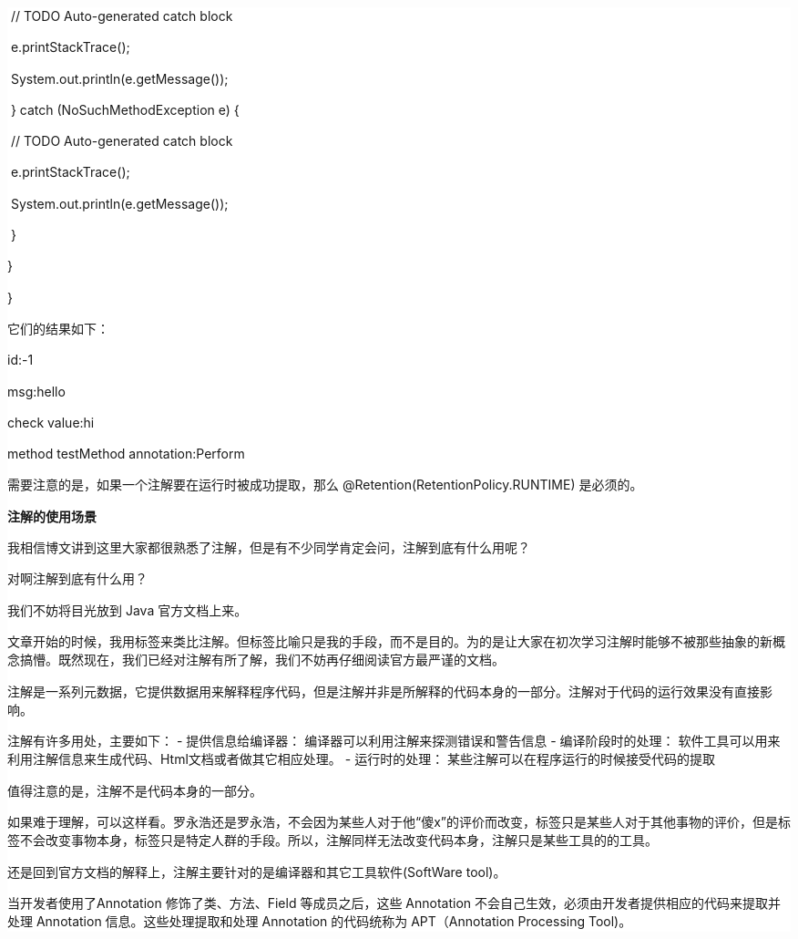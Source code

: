 ​      // TODO Auto-generated catch block

​      e.printStackTrace();

​      System.out.println(e.getMessage());

​    } catch (NoSuchMethodException e) {

​      // TODO Auto-generated catch block

​      e.printStackTrace();

​      System.out.println(e.getMessage());

​    }

 

 

 

  }

 

}

它们的结果如下：

id:-1

msg:hello

check value:hi

method testMethod annotation:Perform

需要注意的是，如果一个注解要在运行时被成功提取，那么 @Retention(RetentionPolicy.RUNTIME) 是必须的。

**注解的使用场景**

我相信博文讲到这里大家都很熟悉了注解，但是有不少同学肯定会问，注解到底有什么用呢？ 

对啊注解到底有什么用？ 

我们不妨将目光放到 Java 官方文档上来。 

文章开始的时候，我用标签来类比注解。但标签比喻只是我的手段，而不是目的。为的是让大家在初次学习注解时能够不被那些抽象的新概念搞懵。既然现在，我们已经对注解有所了解，我们不妨再仔细阅读官方最严谨的文档。

注解是一系列元数据，它提供数据用来解释程序代码，但是注解并非是所解释的代码本身的一部分。注解对于代码的运行效果没有直接影响。

注解有许多用处，主要如下： 
 \- 提供信息给编译器： 编译器可以利用注解来探测错误和警告信息 
 \- 编译阶段时的处理： 软件工具可以用来利用注解信息来生成代码、Html文档或者做其它相应处理。 
 \- 运行时的处理： 某些注解可以在程序运行的时候接受代码的提取 

值得注意的是，注解不是代码本身的一部分。

如果难于理解，可以这样看。罗永浩还是罗永浩，不会因为某些人对于他“傻x”的评价而改变，标签只是某些人对于其他事物的评价，但是标签不会改变事物本身，标签只是特定人群的手段。所以，注解同样无法改变代码本身，注解只是某些工具的的工具。

还是回到官方文档的解释上，注解主要针对的是编译器和其它工具软件(SoftWare tool)。

当开发者使用了Annotation 修饰了类、方法、Field 等成员之后，这些 Annotation 不会自己生效，必须由开发者提供相应的代码来提取并处理 Annotation 信息。这些处理提取和处理 Annotation 的代码统称为 APT（Annotation Processing Tool)。 
